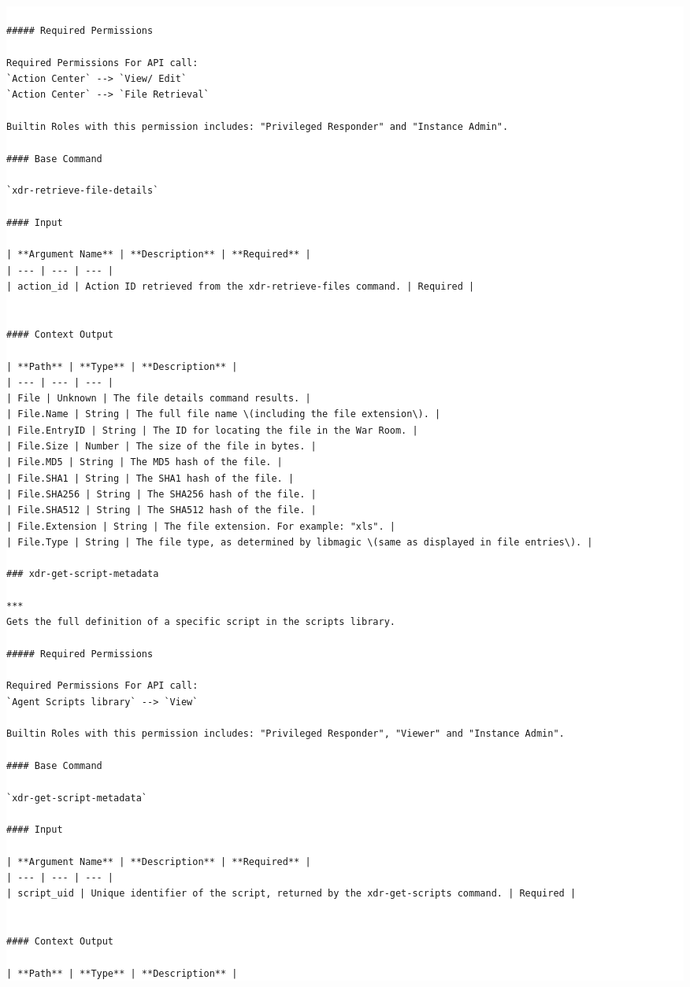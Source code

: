 ```

##### Required Permissions

Required Permissions For API call:
`Action Center` --> `View/ Edit`
`Action Center` --> `File Retrieval`

Builtin Roles with this permission includes: "Privileged Responder" and "Instance Admin".

#### Base Command

`xdr-retrieve-file-details`

#### Input

| **Argument Name** | **Description** | **Required** |
| --- | --- | --- |
| action_id | Action ID retrieved from the xdr-retrieve-files command. | Required | 


#### Context Output

| **Path** | **Type** | **Description** |
| --- | --- | --- |
| File | Unknown | The file details command results. | 
| File.Name | String | The full file name \(including the file extension\). | 
| File.EntryID | String | The ID for locating the file in the War Room. | 
| File.Size | Number | The size of the file in bytes. | 
| File.MD5 | String | The MD5 hash of the file. | 
| File.SHA1 | String | The SHA1 hash of the file. | 
| File.SHA256 | String | The SHA256 hash of the file. | 
| File.SHA512 | String | The SHA512 hash of the file. | 
| File.Extension | String | The file extension. For example: "xls". | 
| File.Type | String | The file type, as determined by libmagic \(same as displayed in file entries\). | 

### xdr-get-script-metadata

***
Gets the full definition of a specific script in the scripts library.

##### Required Permissions

Required Permissions For API call:
`Agent Scripts library` --> `View`

Builtin Roles with this permission includes: "Privileged Responder", "Viewer" and "Instance Admin".

#### Base Command

`xdr-get-script-metadata`

#### Input

| **Argument Name** | **Description** | **Required** |
| --- | --- | --- |
| script_uid | Unique identifier of the script, returned by the xdr-get-scripts command. | Required | 


#### Context Output

| **Path** | **Type** | **Description** |
```